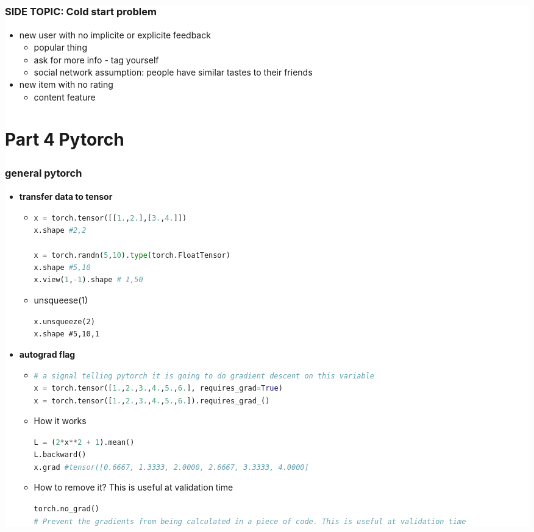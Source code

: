 ### SIDE TOPIC: Cold start problem

- new user with no implicite or explicite feedback
  - popular thing
  - ask for more info - tag yourself
  - social network assumption: people have similar tastes to their friends
- new item with no rating
  - content feature



# Part 4 Pytorch

### general pytorch

* **transfer data to tensor**

  * ```python
    x = torch.tensor([[1.,2.],[3.,4.]])
    x.shape #2,2
    
    x = torch.randn(5,10).type(torch.FloatTensor)
    x.shape #5,10
    x.view(1,-1).shape # 1,50
    ```

  * unsqueese(1)

    ```
    x.unsqueeze(2)
    x.shape #5,10,1
    ```

* **autograd flag**

  * ```python
    # a signal telling pytorch it is going to do gradient descent on this variable
    x = torch.tensor([1.,2.,3.,4.,5.,6.], requires_grad=True)
    x = torch.tensor([1.,2.,3.,4.,5.,6.]).requires_grad_()
    ```

  * How it works

    ```python
    L = (2*x**2 + 1).mean()
    L.backward()
    x.grad #tensor([0.6667, 1.3333, 2.0000, 2.6667, 3.3333, 4.0000]
    ```

  * How to remove it? This is useful at validation time

    ```python
    torch.no_grad()
    # Prevent the gradients from being calculated in a piece of code. This is useful at validation time
    ```
